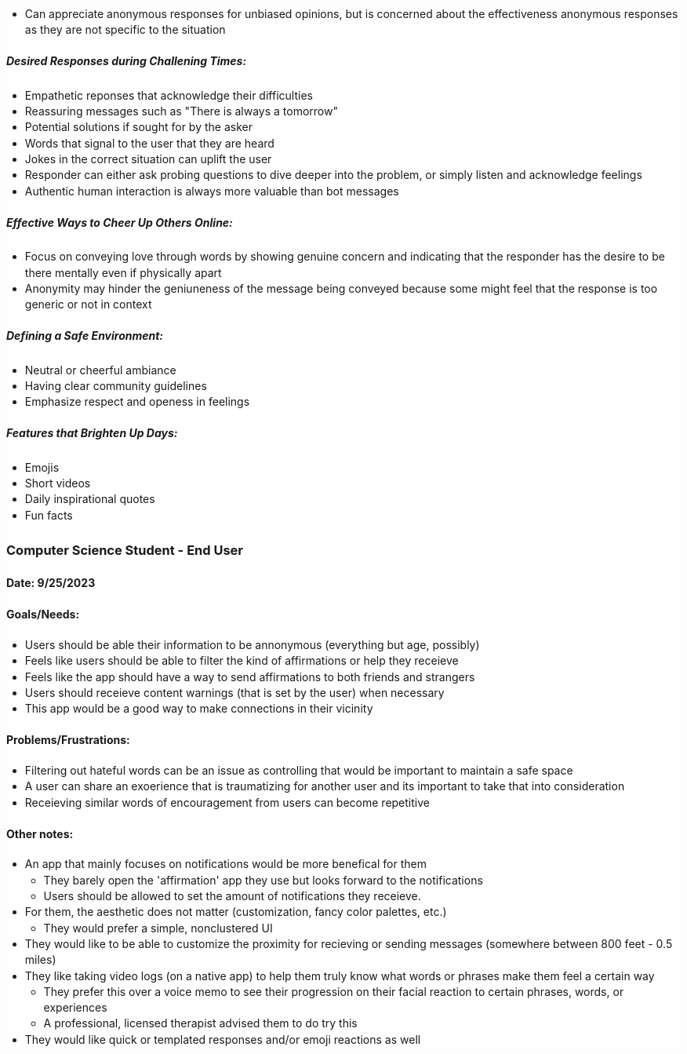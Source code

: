 - Can appreciate anonymous responses for unbiased opinions, but is concerned about the effectiveness anonymous responses as they are not specific to the situation
##### Desired Responses during Challening Times:
- Empathetic reponses that acknowledge their difficulties
- Reassuring messages such as "There is always a tomorrow"
- Potential solutions if sought for by the asker
- Words that signal to the user that they are heard
- Jokes in the correct situation can uplift the user
- Responder can either ask probing questions to dive deeper into the problem, or simply listen and acknowledge feelings
- Authentic human interaction is always more valuable than bot messages
##### Effective Ways to Cheer Up Others Online:
- Focus on conveying love through words by showing genuine concern and indicating that the responder has the desire to be there mentally even if physically apart
- Anonymity may hinder the geniuneness of the message being conveyed because some might feel that the response is too generic or not in context
##### Defining a Safe Environment:
- Neutral or cheerful ambiance
- Having clear community guidelines
- Emphasize respect and openess in feelings
##### Features that Brighten Up Days:
- Emojis
- Short videos
- Daily inspirational quotes
- Fun facts

### Computer Science Student - End User
#### Date: 9/25/2023
#### Goals/Needs:
- Users should be able their information to be annonymous (everything but age, possibly)
- Feels like users should be able to filter the kind of affirmations or help they receieve
- Feels like the app should have a way to send affirmations to both friends and strangers
- Users should receieve content warnings (that is set by the user) when necessary
- This app would be a good way to make connections in their vicinity
#### Problems/Frustrations:
- Filtering out hateful words can be an issue as controlling that would be important to maintain a safe space
- A user can share an exoerience that is traumatizing for another user and its important to take that into consideration
- Receieving similar words of encouragement from users can become repetitive
#### Other notes:
- An app that mainly focuses on notifications would be more benefical for them
  - They barely open the 'affirmation' app they use but looks forward to the notifications
  - Users should be allowed to set the amount of notifications they receieve.
- For them, the aesthetic does not matter (customization, fancy color palettes, etc.)
  - They would prefer a simple, nonclustered UI
- They would like to be able to customize the proximity for recieving or sending messages (somewhere between 800 feet - 0.5 miles)
- They like taking video logs (on a native app) to help them truly know what words or phrases make them feel a certain way
  - They prefer this over a voice memo to see their progression on their facial reaction to certain phrases, words, or experiences
  - A professional, licensed therapist advised them to do try this
- They would like quick or templated responses and/or emoji reactions as well
